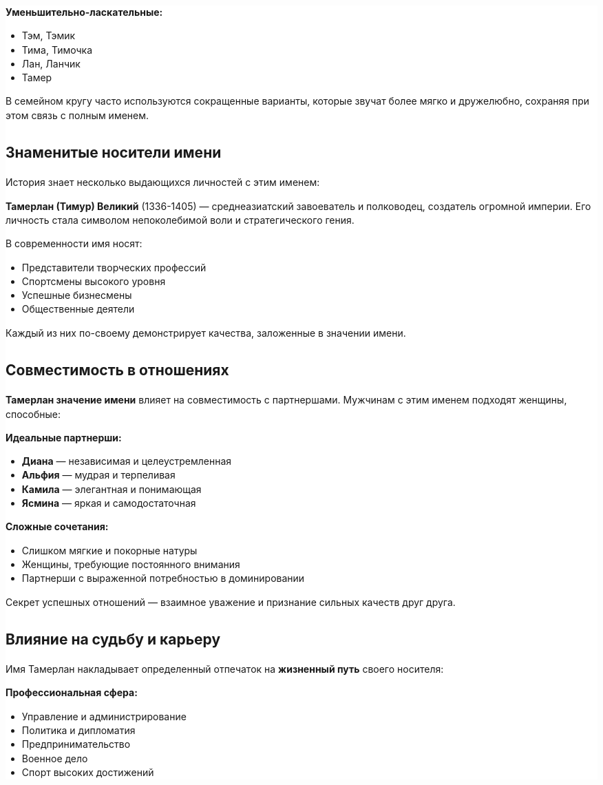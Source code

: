 **Уменьшительно-ласкательные:**

- Тэм, Тэмик
- Тима, Тимочка
- Лан, Ланчик
- Тамер

В семейном кругу часто используются сокращенные варианты, которые звучат более мягко и дружелюбно, сохраняя при этом связь с полным именем.

## Знаменитые носители имени

История знает несколько выдающихся личностей с этим именем:

**Тамерлан (Тимур) Великий** (1336-1405) — среднеазиатский завоеватель и полководец, создатель огромной империи. Его личность стала символом непоколебимой воли и стратегического гения.

В современности имя носят:

- Представители творческих профессий
- Спортсмены высокого уровня
- Успешные бизнесмены
- Общественные деятели

Каждый из них по-своему демонстрирует качества, заложенные в значении имени.

## Совместимость в отношениях

**Тамерлан значение имени** влияет на совместимость с партнершами. Мужчинам с этим именем подходят женщины, способные:

**Идеальные партнерши:**

- **Диана** — независимая и целеустремленная
- **Альфия** — мудрая и терпеливая
- **Камила** — элегантная и понимающая
- **Ясмина** — яркая и самодостаточная

**Сложные сочетания:**

- Слишком мягкие и покорные натуры
- Женщины, требующие постоянного внимания
- Партнерши с выраженной потребностью в доминировании

Секрет успешных отношений — взаимное уважение и признание сильных качеств друг друга.

## Влияние на судьбу и карьеру

Имя Тамерлан накладывает определенный отпечаток на **жизненный путь** своего носителя:

**Профессиональная сфера:**

- Управление и администрирование
- Политика и дипломатия
- Предпринимательство
- Военное дело
- Спорт высоких достижений
